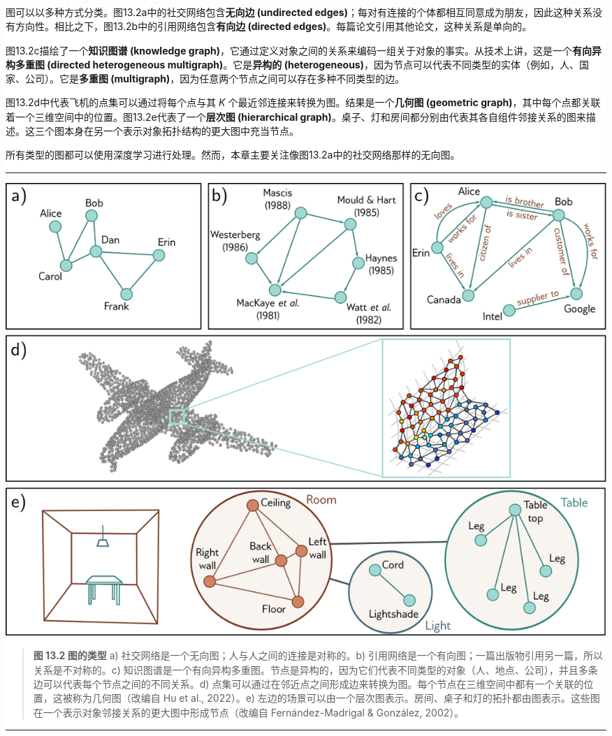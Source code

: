 图可以以多种方式分类。图13.2a中的社交网络包含**无向边 (undirected edges)**；每对有连接的个体都相互同意成为朋友，因此这种关系没有方向性。相比之下，图13.2b中的引用网络包含**有向边 (directed edges)**。每篇论文引用其他论文，这种关系是单向的。

图13.2c描绘了一个**知识图谱 (knowledge graph)**，它通过定义对象之间的关系来编码一组关于对象的事实。从技术上讲，这是一个**有向异构多重图 (directed heterogeneous multigraph)**。它是**异构的 (heterogeneous)**，因为节点可以代表不同类型的实体（例如，人、国家、公司）。它是**多重图 (multigraph)**，因为任意两个节点之间可以存在多种不同类型的边。

图13.2d中代表飞机的点集可以通过将每个点与其 $K$ 个最近邻连接来转换为图。结果是一个**几何图 (geometric graph)**，其中每个点都关联着一个三维空间中的位置。图13.2e代表了一个**层次图 (hierarchical graph)**。桌子、灯和房间都分别由代表其各自组件邻接关系的图来描述。这三个图本身在另一个表示对象拓扑结构的更大图中充当节点。

所有类型的图都可以使用深度学习进行处理。然而，本章主要关注像图13.2a中的社交网络那样的无向图。

---
![GraphTypes](Figures/Chap13/GraphTypes.svg)

> **图 13.2 图的类型**
> a) 社交网络是一个无向图；人与人之间的连接是对称的。b) 引用网络是一个有向图；一篇出版物引用另一篇，所以关系是不对称的。c) 知识图谱是一个有向异构多重图。节点是异构的，因为它们代表不同类型的对象（人、地点、公司），并且多条边可以代表每个节点之间的不同关系。d) 点集可以通过在邻近点之间形成边来转换为图。每个节点在三维空间中都有一个关联的位置，这被称为几何图（改编自 Hu et al., 2022）。e) 左边的场景可以由一个层次图表示。房间、桌子和灯的拓扑都由图表示。这些图在一个表示对象邻接关系的更大图中形成节点（改编自 Fernández-Madrigal & González, 2002）。

---